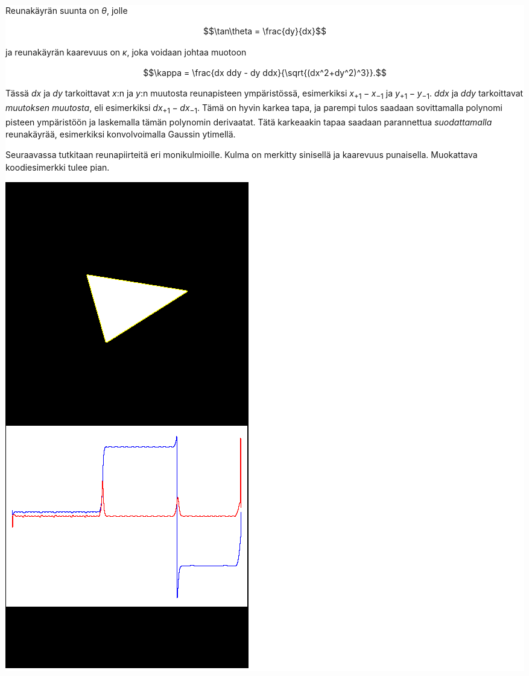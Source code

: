 Reunakäyrän suunta on $\theta$, jolle

$$\tan\theta = \frac{dy}{dx}$$

ja reunakäyrän kaarevuus on $\kappa$, joka voidaan johtaa muotoon

$$\kappa = \frac{dx ddy - dy ddx}{\sqrt{(dx^2+dy^2)^3}}.$$

Tässä $dx$ ja $dy$ tarkoittavat $x$:n ja $y$:n muutosta reunapisteen
ympäristössä, esimerkiksi $x_{+1} - x_{-1}$ ja $y_{+1} - y_{-1}$. $ddx$ ja $ddy$
tarkoittavat *muutoksen muutosta*, eli esimerkiksi $dx_{+1} - dx_{-1}$. Tämä on
hyvin karkea tapa, ja parempi tulos saadaan sovittamalla polynomi pisteen
ympäristöön ja laskemalla tämän polynomin derivaatat. Tätä karkeaakin tapaa
saadaan parannettua *suodattamalla* reunakäyrää, esimerkiksi konvolvoimalla
Gaussin ytimellä.

Seuraavassa tutkitaan reunapiirteitä eri monikulmioille. Kulma on merkitty
sinisellä ja kaarevuus punaisella. Muokattava koodiesimerkki tulee pian.

![Reunapiirre kolmiolle](images/contour-triangle.png)

